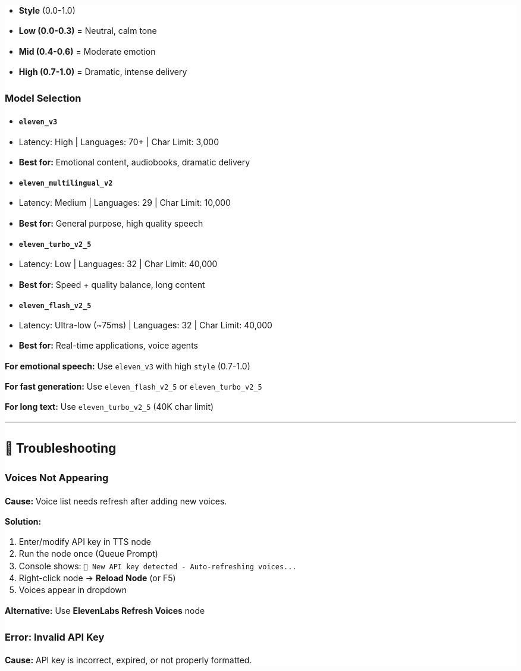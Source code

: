 -  **Style** (0.0-1.0)

-  **Low (0.0-0.3)** = Neutral, calm tone

-  **Mid (0.4-0.6)** = Moderate emotion

-  **High (0.7-1.0)** = Dramatic, intense delivery

### Model Selection

-  **`eleven_v3`**

- Latency: High | Languages: 70+ | Char Limit: 3,000

-  **Best for:** Emotional content, audiobooks, dramatic delivery

-  **`eleven_multilingual_v2`**

- Latency: Medium | Languages: 29 | Char Limit: 10,000

-  **Best for:** General purpose, high quality speech

-  **`eleven_turbo_v2_5`**

- Latency: Low | Languages: 32 | Char Limit: 40,000

-  **Best for:** Speed + quality balance, long content

-  **`eleven_flash_v2_5`**

- Latency: Ultra-low (~75ms) | Languages: 32 | Char Limit: 40,000

-  **Best for:** Real-time applications, voice agents

**For emotional speech:** Use `eleven_v3` with high `style` (0.7-1.0)

**For fast generation:** Use `eleven_flash_v2_5` or `eleven_turbo_v2_5`

**For long text:** Use `eleven_turbo_v2_5` (40K char limit)

---

## 🔧 Troubleshooting

### Voices Not Appearing

**Cause:** Voice list needs refresh after adding new voices.

**Solution:**
1. Enter/modify API key in TTS node
2. Run the node once (Queue Prompt)
3. Console shows: `🔄 New API key detected - Auto-refreshing voices...`
4. Right-click node → **Reload Node** (or F5)
5. Voices appear in dropdown

**Alternative:** Use **ElevenLabs Refresh Voices** node

### Error: Invalid API Key

**Cause:** API key is incorrect, expired, or not properly formatted.
